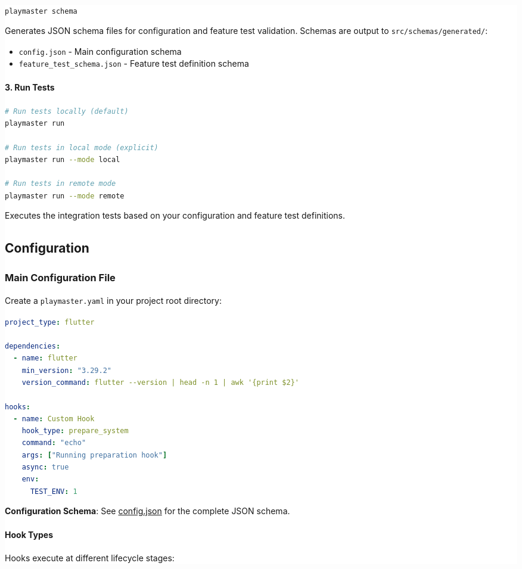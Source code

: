 ```bash
playmaster schema
```

Generates JSON schema files for configuration and feature test validation. Schemas are output to `src/schemas/generated/`:
- `config.json` - Main configuration schema
- `feature_test_schema.json` - Feature test definition schema

#### 3. Run Tests

```bash
# Run tests locally (default)
playmaster run

# Run tests in local mode (explicit)
playmaster run --mode local

# Run tests in remote mode
playmaster run --mode remote
```

Executes the integration tests based on your configuration and feature test definitions.

## Configuration

### Main Configuration File

Create a `playmaster.yaml` in your project root directory:

```yaml
project_type: flutter

dependencies:
  - name: flutter
    min_version: "3.29.2"
    version_command: flutter --version | head -n 1 | awk '{print $2}'

hooks:
  - name: Custom Hook
    hook_type: prepare_system
    command: "echo"
    args: ["Running preparation hook"]
    async: true
    env:
      TEST_ENV: 1
```

**Configuration Schema**: See [config.json](src/schemas/generated/config.json) for the complete JSON schema.

#### Hook Types

Hooks execute at different lifecycle stages:
